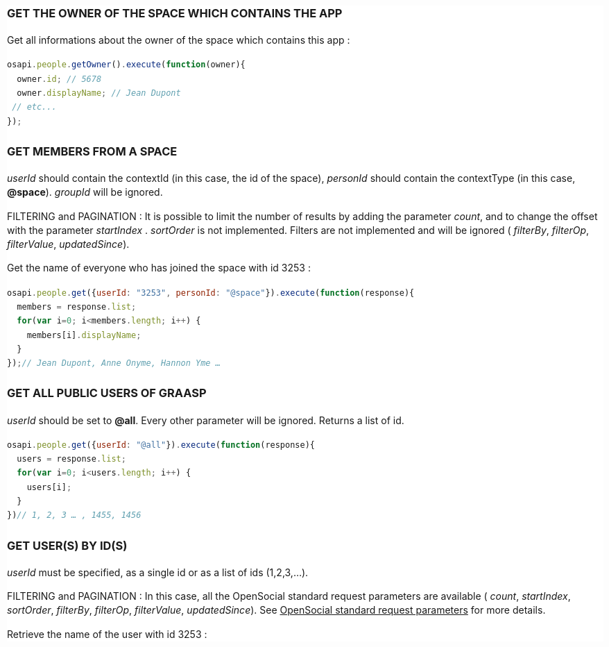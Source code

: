 ### GET THE OWNER OF THE SPACE WHICH CONTAINS THE APP

Get all informations about the owner of the space which contains this app :

```javascript
osapi.people.getOwner().execute(function(owner){
  owner.id; // 5678
  owner.displayName; // Jean Dupont
 // etc...
});
```

### GET MEMBERS FROM A SPACE
*userId* should contain the contextId (in this case, the id of the space), *personId* should contain the contextType (in this case, **@space**). *groupId* will be ignored.

FILTERING and PAGINATION : It is possible to limit the number of results by adding the parameter *count*, and to change the offset with the parameter *startIndex* . *sortOrder* is not implemented. Filters are not implemented and will be ignored ( *filterBy*, *filterOp*, *filterValue*, *updatedSince*).

Get the name of everyone who has joined the space with id 3253 :

```javascript
osapi.people.get({userId: "3253", personId: "@space"}).execute(function(response){
  members = response.list;
  for(var i=0; i<members.length; i++) {
    members[i].displayName;
  }
});// Jean Dupont, Anne Onyme, Hannon Yme … 
```



### GET ALL PUBLIC USERS OF GRAASP
*userId* should be set to **@all**. Every other parameter will be ignored. Returns a list of id.

```javascript
osapi.people.get({userId: "@all"}).execute(function(response){
  users = response.list;
  for(var i=0; i<users.length; i++) {
    users[i];
  }
})// 1, 2, 3 … , 1455, 1456 
```

### GET USER(S) BY ID(S)

*userId* must be specified, as a single id or as a list of ids (1,2,3,…).

FILTERING and PAGINATION : In this case, all the OpenSocial standard request parameters are available ( *count*, *startIndex*, *sortOrder*, *filterBy*, *filterOp*, *filterValue*, *updatedSince*). See [OpenSocial standard request parameters](http://opensocial-resources.googlecode.com/svn/spec/trunk/Core-API-Server.xml#Standard-Request-Parameters) for more details.

Retrieve the name of the user with id 3253 :
